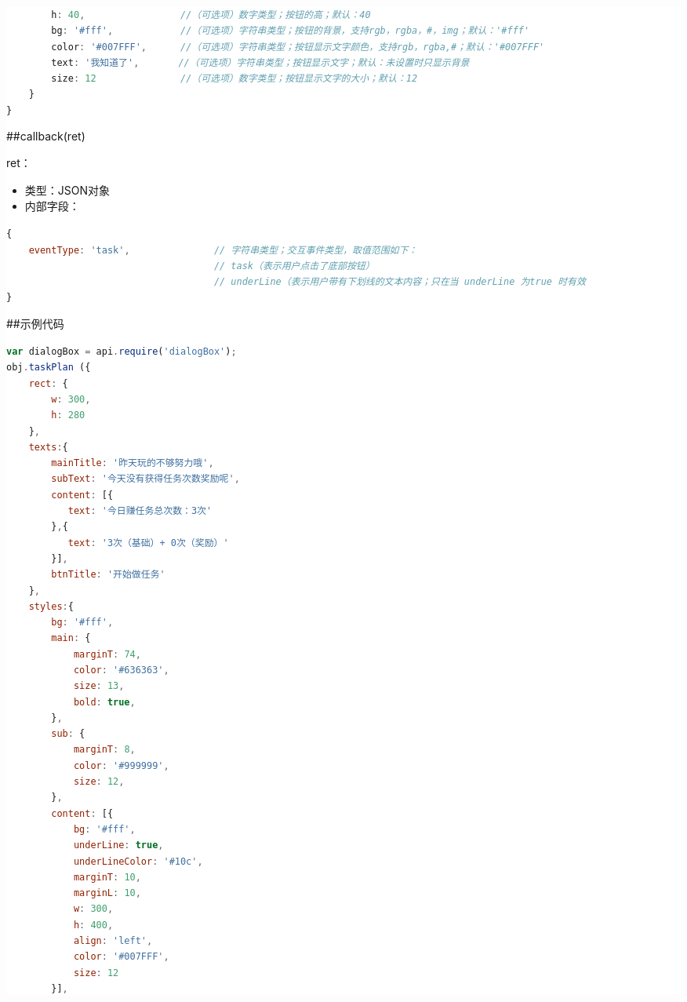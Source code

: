```js
		h: 40,                 //（可选项）数字类型；按钮的高；默认：40
		bg: '#fff',            //（可选项）字符串类型；按钮的背景，支持rgb，rgba，#，img；默认：'#fff'
		color: '#007FFF',      //（可选项）字符串类型；按钮显示文字颜色，支持rgb，rgba,#；默认：'#007FFF'
		text: '我知道了',       //（可选项）字符串类型；按钮显示文字；默认：未设置时只显示背景
		size: 12               //（可选项）数字类型；按钮显示文字的大小；默认：12
	}
}
```
##callback(ret)

ret：

- 类型：JSON对象
- 内部字段：

```js
{
	eventType: 'task',               // 字符串类型；交互事件类型，取值范围如下：
                                     // task（表示用户点击了底部按钮）
                                     // underLine（表示用户带有下划线的文本内容；只在当 underLine 为true 时有效
}
```
##示例代码
```js
var dialogBox = api.require('dialogBox');
obj.taskPlan ({ 
	rect: {
	    w: 300,            
	    h: 280             
	},
	texts:{
		mainTitle: '昨天玩的不够努力哦', 
		subText: '今天没有获得任务次数奖励呢',       
		content: [{             
		   text: '今日赚任务总次数：3次'     
		},{
		   text: '3次（基础）+ 0次（奖励）'     
		}],
		btnTitle: '开始做任务'           
	},
	styles:{
		bg: '#fff',                
		main: {                    
	        marginT: 74,           
	        color: '#636363',      
	        size: 13,             
	        bold: true,            
	    },
	    sub: {                     
	        marginT: 8,            
	        color: '#999999',      
	        size: 12,              
	    },
	    content: [{                
			bg: '#fff',            
			underLine: true,       
			underLineColor: '#10c',
			marginT: 10,           
			marginL: 10,          
			w: 300,                
			h: 400,                
			align: 'left',         
			color: '#007FFF',      
			size: 12               
		}],
```